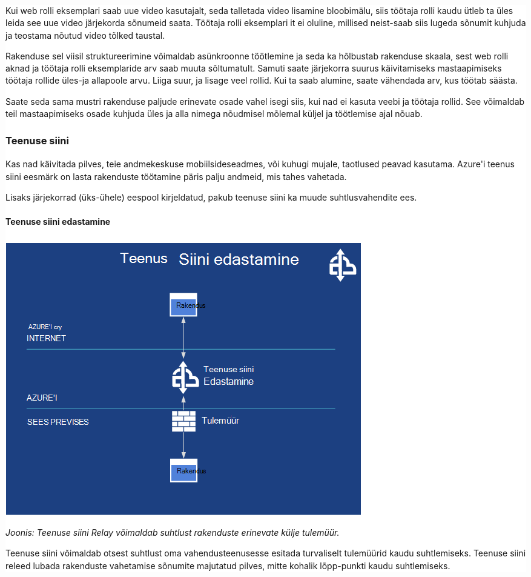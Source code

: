 Kui web rolli eksemplari saab uue video kasutajalt, seda talletada video lisamine bloobimälu, siis töötaja rolli kaudu ütleb ta üles leida see uue video järjekorda sõnumeid saata. Töötaja rolli eksemplari it ei oluline, millised neist-saab siis lugeda sõnumit kuhjuda ja teostama nõutud video tõlked taustal.

Rakenduse sel viisil struktureerimine võimaldab asünkroonne töötlemine ja seda ka hõlbustab rakenduse skaala, sest web rolli aknad ja töötaja rolli eksemplaride arv saab muuta sõltumatult. Samuti saate järjekorra suurus käivitamiseks mastaapimiseks töötaja rollide üles-ja allapoole arvu. Liiga suur, ja lisage veel rollid. Kui ta saab alumine, saate vähendada arv, kus töötab säästa.  

Saate seda sama mustri rakenduse paljude erinevate osade vahel isegi siis, kui nad ei kasuta veebi ja töötaja rollid.  See võimaldab teil mastaapimiseks osade kuhjuda üles ja alla nimega nõudmisel mõlemal küljel ja töötlemise ajal nõuab.


### <a name="service-bus"></a>Teenuse siini
Kas nad käivitada pilves, teie andmekeskuse mobiilsideseadmes, või kuhugi mujale, taotlused peavad kasutama. Azure'i teenus siini eesmärk on lasta rakenduste töötamine päris palju andmeid, mis tahes vahetada.

Lisaks järjekorrad (üks-ühele) eespool kirjeldatud, pakub teenuse siini ka muude suhtlusvahendite ees.

#### <a name="service-bus-relay"></a>Teenuse siini edastamine
![Azure'i teenus siini edastamine](./media/fundamentals-introduction-to-azure/ServiceBusRelayIntroNew.png)

*Joonis: Teenuse siini Relay võimaldab suhtlust rakenduste erinevate külje tulemüür.*

Teenuse siini võimaldab otsest suhtlust oma vahendusteenusesse esitada turvaliselt tulemüürid kaudu suhtlemiseks. Teenuse siini releed lubada rakenduste vahetamise sõnumite majutatud pilves, mitte kohalik lõpp-punkti kaudu suhtlemiseks.
